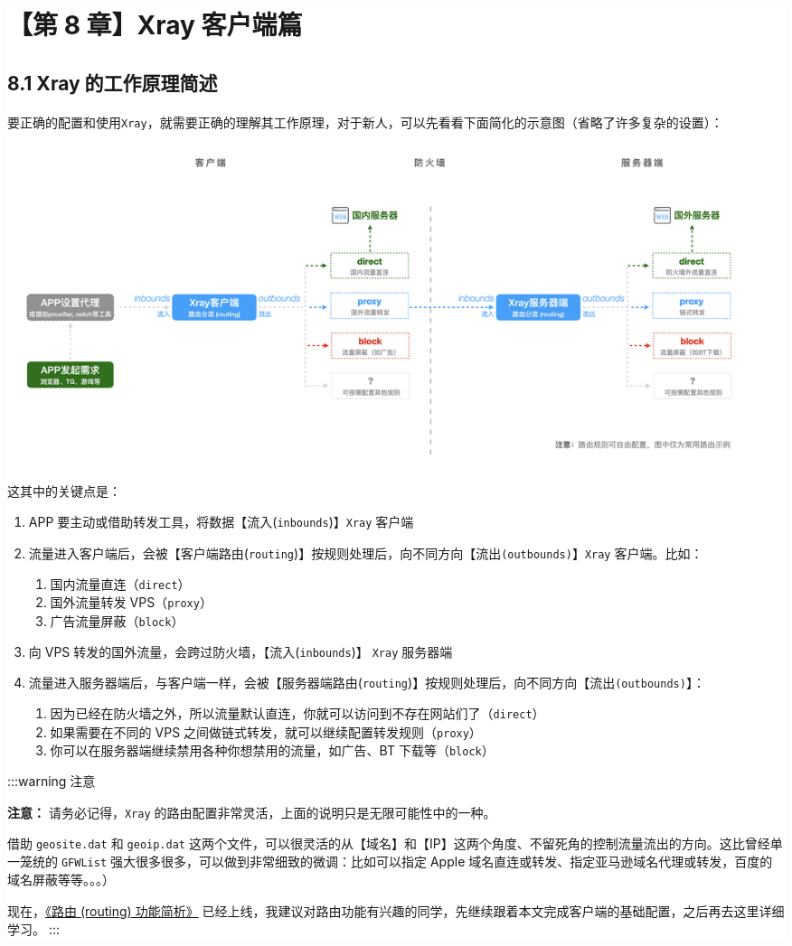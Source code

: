 # 【第 8 章】Xray 客户端篇

## 8.1 Xray 的工作原理简述

要正确的配置和使用`Xray`，就需要正确的理解其工作原理，对于新人，可以先看看下面简化的示意图（省略了许多复杂的设置）：

![Xray数据流向](./ch08-img01-flow.png)

这其中的关键点是：

1. APP 要主动或借助转发工具，将数据【流入(`inbounds`)】`Xray` 客户端

2. 流量进入客户端后，会被【客户端路由(`routing`)】按规则处理后，向不同方向【流出`(outbounds)`】`Xray` 客户端。比如：

   1. 国内流量直连（`direct`）
   2. 国外流量转发 VPS（`proxy`）
   3. 广告流量屏蔽（`block`）

3. 向 VPS 转发的国外流量，会跨过防火墙，【流入(`inbounds`)】 `Xray` 服务器端

4. 流量进入服务器端后，与客户端一样，会被【服务器端路由(`routing`)】按规则处理后，向不同方向【流出`(outbounds)`】：
   1. 因为已经在防火墙之外，所以流量默认直连，你就可以访问到不存在网站们了（`direct`）
   2. 如果需要在不同的 VPS 之间做链式转发，就可以继续配置转发规则（`proxy`）
   3. 你可以在服务器端继续禁用各种你想禁用的流量，如广告、BT 下载等（`block`）

:::warning 注意

**注意：** 请务必记得，`Xray` 的路由配置非常灵活，上面的说明只是无限可能性中的一种。

借助 `geosite.dat` 和 `geoip.dat` 这两个文件，可以很灵活的从【域名】和【IP】这两个角度、不留死角的控制流量流出的方向。这比曾经单一笼统的 `GFWList` 强大很多很多，可以做到非常细致的微调：比如可以指定 Apple 域名直连或转发、指定亚马逊域名代理或转发，百度的域名屏蔽等等。。。）

现在，[《路由 (routing) 功能简析》](../level-1/routing-lv1-part1.md) 已经上线，我建议对路由功能有兴趣的同学，先继续跟着本文完成客户端的基础配置，之后再去这里详细学习。
:::
